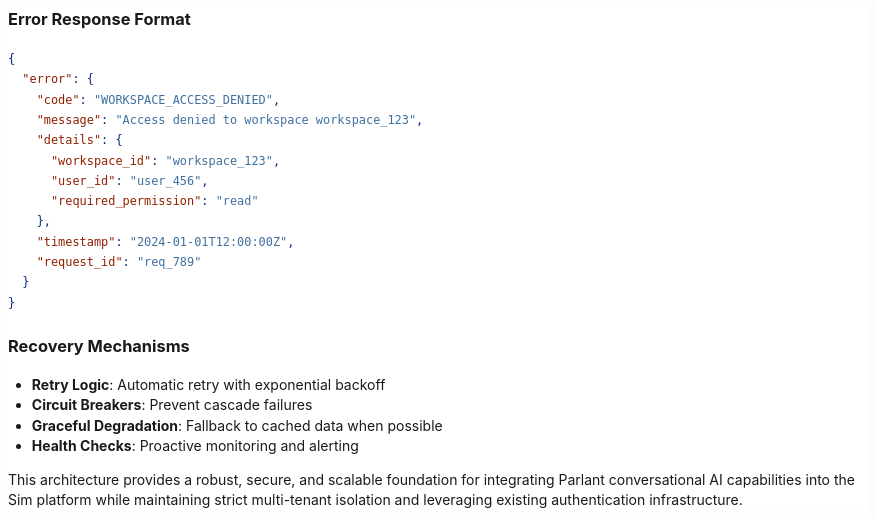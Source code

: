 ### Error Response Format

```json
{
  "error": {
    "code": "WORKSPACE_ACCESS_DENIED",
    "message": "Access denied to workspace workspace_123",
    "details": {
      "workspace_id": "workspace_123",
      "user_id": "user_456",
      "required_permission": "read"
    },
    "timestamp": "2024-01-01T12:00:00Z",
    "request_id": "req_789"
  }
}
```

### Recovery Mechanisms

- **Retry Logic**: Automatic retry with exponential backoff
- **Circuit Breakers**: Prevent cascade failures
- **Graceful Degradation**: Fallback to cached data when possible
- **Health Checks**: Proactive monitoring and alerting

This architecture provides a robust, secure, and scalable foundation for integrating Parlant conversational AI capabilities into the Sim platform while maintaining strict multi-tenant isolation and leveraging existing authentication infrastructure.